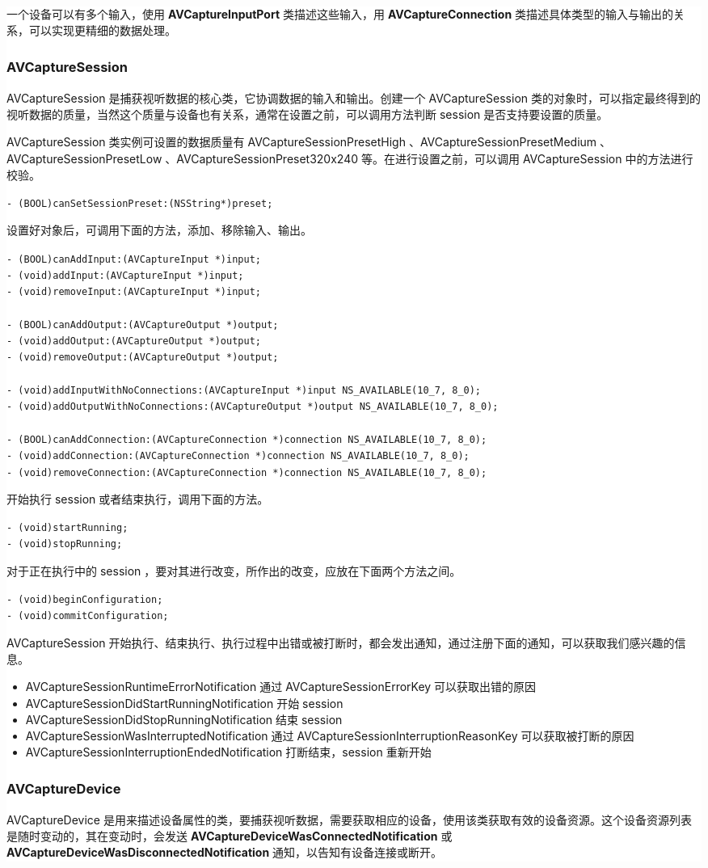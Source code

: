 一个设备可以有多个输入，使用 **AVCaptureInputPort** 类描述这些输入，用 **AVCaptureConnection** 类描述具体类型的输入与输出的关系，可以实现更精细的数据处理。

### AVCaptureSession
AVCaptureSession 是捕获视听数据的核心类，它协调数据的输入和输出。创建一个 AVCaptureSession 类的对象时，可以指定最终得到的视听数据的质量，当然这个质量与设备也有关系，通常在设置之前，可以调用方法判断 session 是否支持要设置的质量。

AVCaptureSession 类实例可设置的数据质量有 AVCaptureSessionPresetHigh 、AVCaptureSessionPresetMedium 、AVCaptureSessionPresetLow 、AVCaptureSessionPreset320x240 等。在进行设置之前，可以调用 AVCaptureSession 中的方法进行校验。

```
- (BOOL)canSetSessionPreset:(NSString*)preset;
```
设置好对象后，可调用下面的方法，添加、移除输入、输出。

```
- (BOOL)canAddInput:(AVCaptureInput *)input;
- (void)addInput:(AVCaptureInput *)input;
- (void)removeInput:(AVCaptureInput *)input;

- (BOOL)canAddOutput:(AVCaptureOutput *)output;
- (void)addOutput:(AVCaptureOutput *)output;
- (void)removeOutput:(AVCaptureOutput *)output;

- (void)addInputWithNoConnections:(AVCaptureInput *)input NS_AVAILABLE(10_7, 8_0);
- (void)addOutputWithNoConnections:(AVCaptureOutput *)output NS_AVAILABLE(10_7, 8_0);

- (BOOL)canAddConnection:(AVCaptureConnection *)connection NS_AVAILABLE(10_7, 8_0);
- (void)addConnection:(AVCaptureConnection *)connection NS_AVAILABLE(10_7, 8_0);
- (void)removeConnection:(AVCaptureConnection *)connection NS_AVAILABLE(10_7, 8_0);
```
开始执行 session 或者结束执行，调用下面的方法。

```
- (void)startRunning;
- (void)stopRunning;
```

对于正在执行中的 session ，要对其进行改变，所作出的改变，应放在下面两个方法之间。

```
- (void)beginConfiguration;
- (void)commitConfiguration;
```
AVCaptureSession 开始执行、结束执行、执行过程中出错或被打断时，都会发出通知，通过注册下面的通知，可以获取我们感兴趣的信息。

* AVCaptureSessionRuntimeErrorNotification 通过 AVCaptureSessionErrorKey 可以获取出错的原因
* AVCaptureSessionDidStartRunningNotification 开始 session
* AVCaptureSessionDidStopRunningNotification 结束 session
* AVCaptureSessionWasInterruptedNotification 通过 AVCaptureSessionInterruptionReasonKey 可以获取被打断的原因
* AVCaptureSessionInterruptionEndedNotification 打断结束，session 重新开始

### AVCaptureDevice
AVCaptureDevice 是用来描述设备属性的类，要捕获视听数据，需要获取相应的设备，使用该类获取有效的设备资源。这个设备资源列表是随时变动的，其在变动时，会发送 **AVCaptureDeviceWasConnectedNotification** 或 **AVCaptureDeviceWasDisconnectedNotification** 通知，以告知有设备连接或断开。

